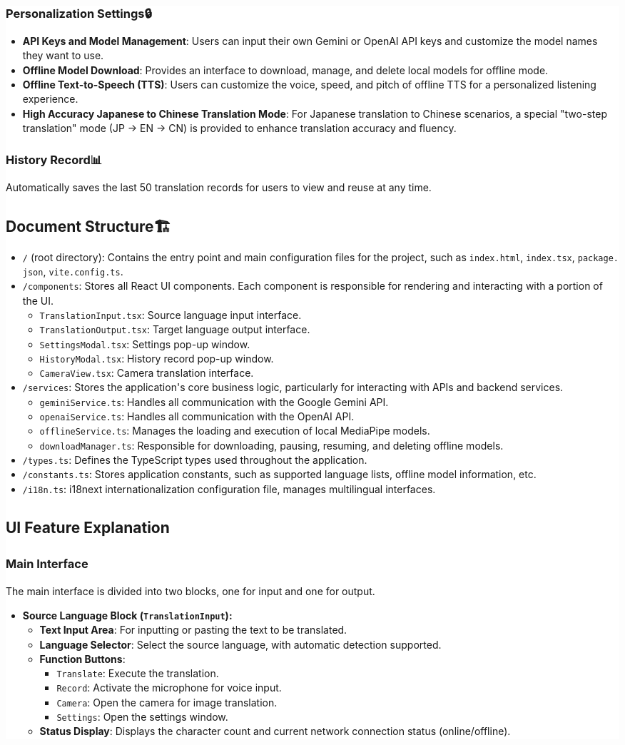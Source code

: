 ### Personalization Settings🔒
- **API Keys and Model Management**: Users can input their own Gemini or OpenAI API keys and customize the model names they want to use.
- **Offline Model Download**: Provides an interface to download, manage, and delete local models for offline mode.
- **Offline Text-to-Speech (TTS)**: Users can customize the voice, speed, and pitch of offline TTS for a personalized listening experience.
- **High Accuracy Japanese to Chinese Translation Mode**: For Japanese translation to Chinese scenarios, a special "two-step translation" mode (JP → EN → CN) is provided to enhance translation accuracy and fluency.

### History Record📊
Automatically saves the last 50 translation records for users to view and reuse at any time.

## Document Structure🏗

- `/` (root directory): Contains the entry point and main configuration files for the project, such as `index.html`, `index.tsx`, `package.json`, `vite.config.ts`.
- `/components`: Stores all React UI components. Each component is responsible for rendering and interacting with a portion of the UI.
  - `TranslationInput.tsx`: Source language input interface.
  - `TranslationOutput.tsx`: Target language output interface.
  - `SettingsModal.tsx`: Settings pop-up window.
  - `HistoryModal.tsx`: History record pop-up window.
  - `CameraView.tsx`: Camera translation interface.
- `/services`: Stores the application's core business logic, particularly for interacting with APIs and backend services.
  - `geminiService.ts`: Handles all communication with the Google Gemini API.
  - `openaiService.ts`: Handles all communication with the OpenAI API.
  - `offlineService.ts`: Manages the loading and execution of local MediaPipe models.
  - `downloadManager.ts`: Responsible for downloading, pausing, resuming, and deleting offline models.
- `/types.ts`: Defines the TypeScript types used throughout the application.
- `/constants.ts`: Stores application constants, such as supported language lists, offline model information, etc.
- `/i18n.ts`: i18next internationalization configuration file, manages multilingual interfaces.

## UI Feature Explanation

### Main Interface
The main interface is divided into two blocks, one for input and one for output.

- **Source Language Block (`TranslationInput`):**
  - **Text Input Area**: For inputting or pasting the text to be translated.
  - **Language Selector**: Select the source language, with automatic detection supported.
  - **Function Buttons**:
    - `Translate`: Execute the translation.
    - `Record`: Activate the microphone for voice input.
    - `Camera`: Open the camera for image translation.
    - `Settings`: Open the settings window.
  - **Status Display**: Displays the character count and current network connection status (online/offline).
  